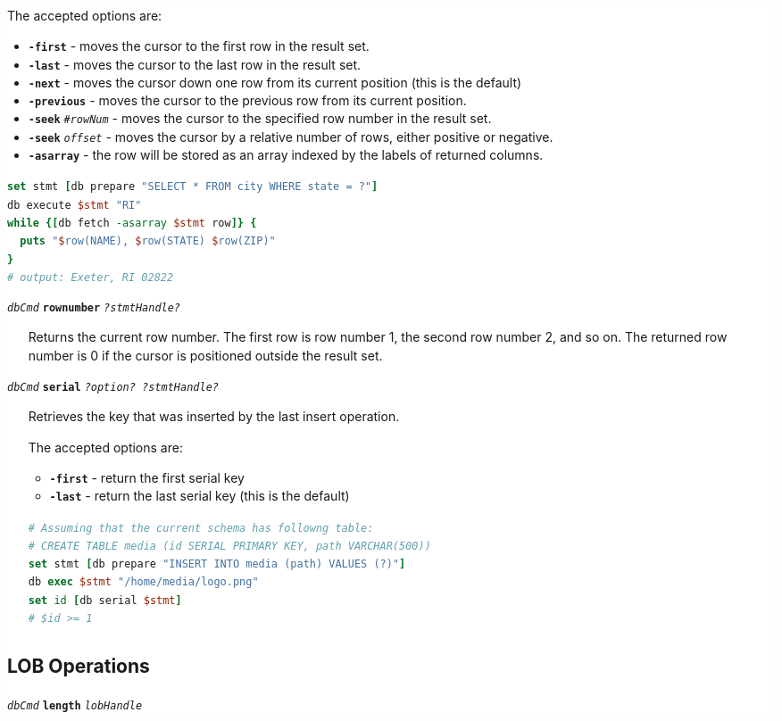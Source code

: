 The accepted options are:

- **`-first`** - moves the cursor to the first row in the result set.
- **`-last`** - moves the cursor to the last row in the result set.
- **`-next`** - moves the cursor down one row from its current position (this is the default)
- **`-previous`** - moves the cursor to the previous row from its current position.
- **`-seek`** *`#rowNum`* - moves the cursor to the specified row number in the result set.
- **`-seek`** *`offset`* - moves the cursor by a relative number of rows, either positive or negative.
- **`-asarray`** - the row will be stored as an array indexed by the labels of returned columns.

```tcl
set stmt [db prepare "SELECT * FROM city WHERE state = ?"]
db execute $stmt "RI"
while {[db fetch -asarray $stmt row]} {
  puts "$row(NAME), $row(STATE) $row(ZIP)"
}
# output: Exeter, RI 02822
```

</ul>

*`dbCmd`* **`rownumber`** *`?stmtHandle?`*

<ul>

Returns the current row number. The first row is row number 1, the second row number 2, and so on. The returned row number is 0 if the cursor is positioned outside the result set.

</ul>

*`dbCmd`* **`serial`** *`?option? ?stmtHandle?`*

<ul>

Retrieves the key that was inserted by the last insert operation.

The accepted options are:

- **`-first`** - return the first serial key
- **`-last`** - return the last serial key (this is the default)

```tcl
# Assuming that the current schema has followng table:
# CREATE TABLE media (id SERIAL PRIMARY KEY, path VARCHAR(500))
set stmt [db prepare "INSERT INTO media (path) VALUES (?)"]
db exec $stmt "/home/media/logo.png"
set id [db serial $stmt]
# $id >= 1 
```

</ul>

## LOB Operations

*`dbCmd`* **`length`** *`lobHandle`*

<ul>


[1]: https://maxdb.sap.com/documentation/sqldbc/SQLDBC_API/index.html
